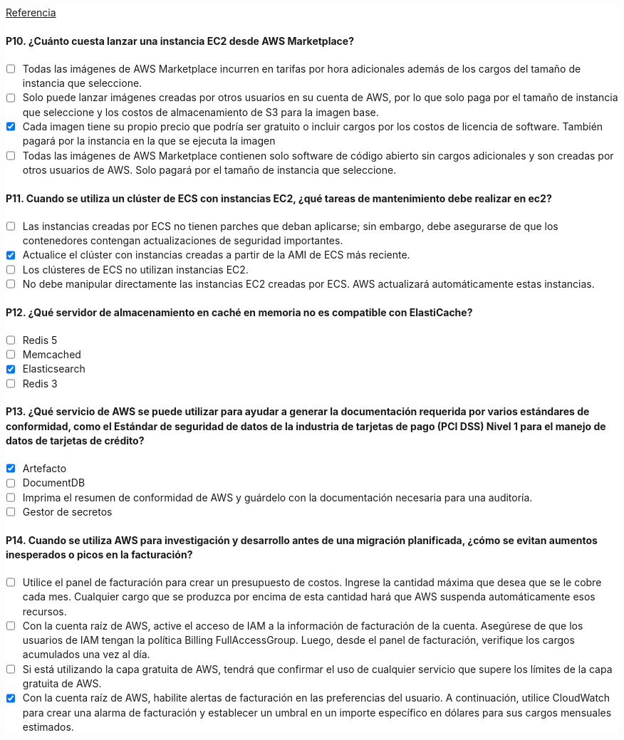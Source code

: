 [Referencia](https://docs.aws.amazon.com/AmazonRDS/latest/UserGuide/USER_ReadRepl.html?opt_id=oeu1612780272452r0.9199525073583283)

#### P10. ¿Cuánto cuesta lanzar una instancia EC2 desde AWS Marketplace?

- [ ] Todas las imágenes de AWS Marketplace incurren en tarifas por hora adicionales además de los cargos del tamaño de instancia que seleccione.
- [ ] Solo puede lanzar imágenes creadas por otros usuarios en su cuenta de AWS, por lo que solo paga por el tamaño de instancia que seleccione y los costos de almacenamiento de S3 para la imagen base.
- [x] Cada imagen tiene su propio precio que podría ser gratuito o incluir cargos por los costos de licencia de software. También pagará por la instancia en la que se ejecuta la imagen
- [ ] Todas las imágenes de AWS Marketplace contienen solo software de código abierto sin cargos adicionales y son creadas por otros usuarios de AWS. Solo pagará por el tamaño de instancia que seleccione.

#### P11. Cuando se utiliza un clúster de ECS con instancias EC2, ¿qué tareas de mantenimiento debe realizar en ec2?

- [ ] Las instancias creadas por ECS no tienen parches que deban aplicarse; sin embargo, debe asegurarse de que los contenedores contengan actualizaciones de seguridad importantes.
- [x] Actualice el clúster con instancias creadas a partir de la AMI de ECS más reciente.
- [ ] Los clústeres de ECS no utilizan instancias EC2.
- [ ] No debe manipular directamente las instancias EC2 creadas por ECS. AWS actualizará automáticamente estas instancias.

#### P12. ¿Qué servidor de almacenamiento en caché en memoria no es compatible con ElastiCache?

- [ ] Redis 5
- [ ] Memcached
- [x] Elasticsearch
- [ ] Redis 3

#### P13. ¿Qué servicio de AWS se puede utilizar para ayudar a generar la documentación requerida por varios estándares de conformidad, como el Estándar de seguridad de datos de la industria de tarjetas de pago (PCI DSS) Nivel 1 para el manejo de datos de tarjetas de crédito?

- [x] Artefacto
- [ ] DocumentDB
- [ ] Imprima el resumen de conformidad de AWS y guárdelo con la documentación necesaria para una auditoría.
- [ ] Gestor de secretos

#### P14. Cuando se utiliza AWS para investigación y desarrollo antes de una migración planificada, ¿cómo se evitan aumentos inesperados o picos en la facturación?

- [ ] Utilice el panel de facturación para crear un presupuesto de costos. Ingrese la cantidad máxima que desea que se le cobre cada mes. Cualquier cargo que se produzca por encima de esta cantidad hará que AWS suspenda automáticamente esos recursos.
- [ ] Con la cuenta raíz de AWS, active el acceso de IAM a la información de facturación de la cuenta. Asegúrese de que los usuarios de IAM tengan la política Billing FullAccessGroup. Luego, desde el panel de facturación, verifique los cargos acumulados una vez al día.
- [ ] Si está utilizando la capa gratuita de AWS, tendrá que confirmar el uso de cualquier servicio que supere los límites de la capa gratuita de AWS.
- [x] Con la cuenta raíz de AWS, habilite alertas de facturación en las preferencias del usuario. A continuación, utilice CloudWatch para crear una alarma de facturación y establecer un umbral en un importe específico en dólares para sus cargos mensuales estimados.
